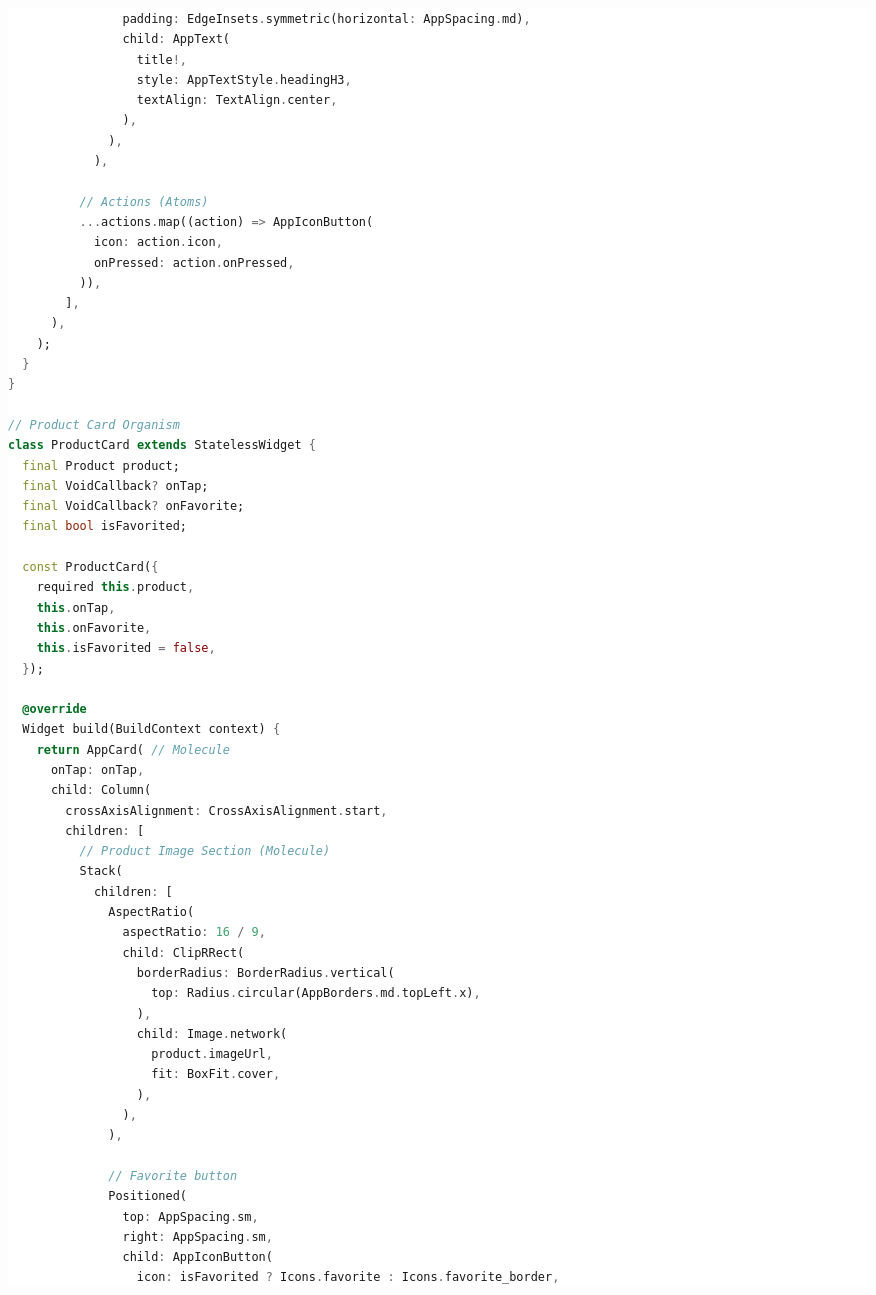 ```dart
                padding: EdgeInsets.symmetric(horizontal: AppSpacing.md),
                child: AppText(
                  title!,
                  style: AppTextStyle.headingH3,
                  textAlign: TextAlign.center,
                ),
              ),
            ),
          
          // Actions (Atoms)
          ...actions.map((action) => AppIconButton(
            icon: action.icon,
            onPressed: action.onPressed,
          )),
        ],
      ),
    );
  }
}

// Product Card Organism
class ProductCard extends StatelessWidget {
  final Product product;
  final VoidCallback? onTap;
  final VoidCallback? onFavorite;
  final bool isFavorited;
  
  const ProductCard({
    required this.product,
    this.onTap,
    this.onFavorite,
    this.isFavorited = false,
  });
  
  @override
  Widget build(BuildContext context) {
    return AppCard( // Molecule
      onTap: onTap,
      child: Column(
        crossAxisAlignment: CrossAxisAlignment.start,
        children: [
          // Product Image Section (Molecule)
          Stack(
            children: [
              AspectRatio(
                aspectRatio: 16 / 9,
                child: ClipRRect(
                  borderRadius: BorderRadius.vertical(
                    top: Radius.circular(AppBorders.md.topLeft.x),
                  ),
                  child: Image.network(
                    product.imageUrl,
                    fit: BoxFit.cover,
                  ),
                ),
              ),
              
              // Favorite button
              Positioned(
                top: AppSpacing.sm,
                right: AppSpacing.sm,
                child: AppIconButton(
                  icon: isFavorited ? Icons.favorite : Icons.favorite_border,
```